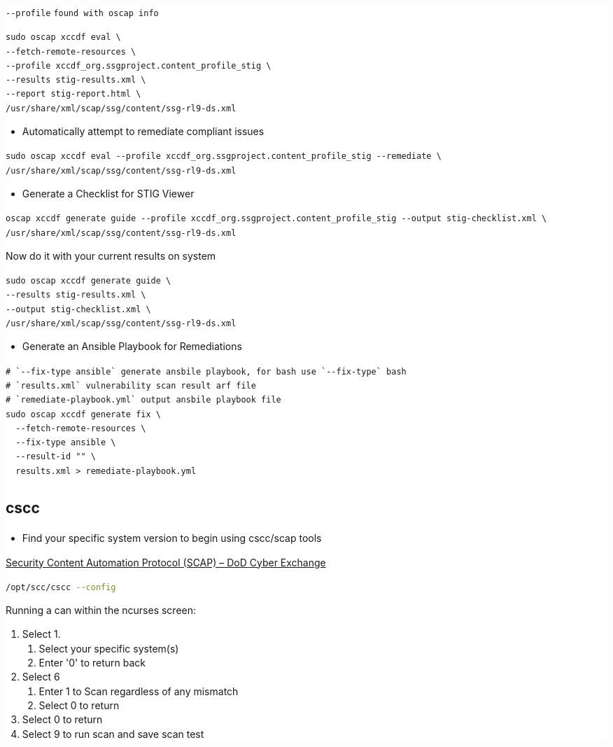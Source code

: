 `--profile` `found with oscap info`

```shell
sudo oscap xccdf eval \
--fetch-remote-resources \
--profile xccdf_org.ssgproject.content_profile_stig \
--results stig-results.xml \
--report stig-report.html \
/usr/share/xml/scap/ssg/content/ssg-rl9-ds.xml
```

* Automatically attempt to remediate compliant issues
  
```shell
sudo oscap xccdf eval --profile xccdf_org.ssgproject.content_profile_stig --remediate \
/usr/share/xml/scap/ssg/content/ssg-rl9-ds.xml
```

* Generate a Checklist for STIG Viewer

```shell
oscap xccdf generate guide --profile xccdf_org.ssgproject.content_profile_stig --output stig-checklist.xml \
/usr/share/xml/scap/ssg/content/ssg-rl9-ds.xml
```

Now do it with your current results on system

```shell
sudo oscap xccdf generate guide \
--results stig-results.xml \
--output stig-checklist.xml \
/usr/share/xml/scap/ssg/content/ssg-rl9-ds.xml
```

* Generate an Ansible Playbook for Remediations
  
```shell
# `--fix-type ansible` generate ansbile playbook, for bash use `--fix-type` bash
# `results.xml` vulnerability scan result arf file
# `remediate-playbook.yml` output ansbile playbook file
sudo oscap xccdf generate fix \
  --fetch-remote-resources \
  --fix-type ansible \
  --result-id "" \
  results.xml > remediate-playbook.yml
```

## cscc

* Find your specific system version to begin using cscc/scap tools
  
[Security Content Automation Protocol (SCAP) – DoD Cyber Exchange](https://public.cyber.mil/stigs/scap/)

```bash
/opt/scc/cscc --config
```

Running a can within the ncurses screen:
1. Select 1.
	1. Select your specific system(s)
	2. Enter '0' to return back
2. Select 6
	1. Enter 1 to Scan regardless of any mismatch
	2. Select 0 to return
3. Select 0 to return
4. Select 9 to run scan and save scan test